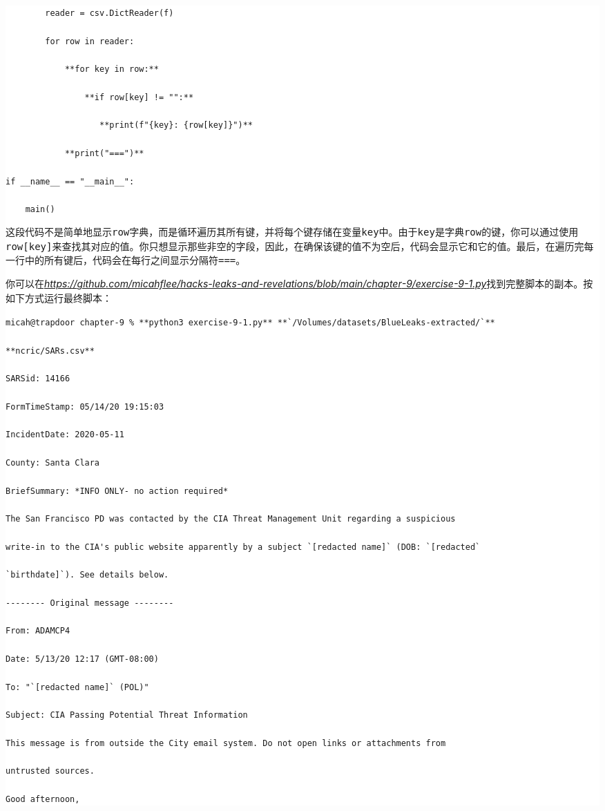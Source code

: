 ```
        reader = csv.DictReader(f)

        for row in reader:

            **for key in row:**

                **if row[key] != "":**

                   **print(f"{key}: {row[key]}")**

            **print("===")**

if __name__ == "__main__":

    main()
```

这段代码不是简单地显示<samp class="SANS_TheSansMonoCd_W5Regular_11">row</samp>字典，而是循环遍历其所有键，并将每个键存储在变量<samp class="SANS_TheSansMonoCd_W5Regular_11">key</samp>中。由于<samp class="SANS_TheSansMonoCd_W5Regular_11">key</samp>是字典<samp class="SANS_TheSansMonoCd_W5Regular_11">row</samp>的键，你可以通过使用<samp class="SANS_TheSansMonoCd_W5Regular_11">row[key]</samp>来查找其对应的值。你只想显示那些非空的字段，因此，在确保该键的值不为空后，代码会显示它和它的值。最后，在遍历完每一行中的所有键后，代码会在每行之间显示分隔符<samp class="SANS_TheSansMonoCd_W5Regular_11">===</samp>。

你可以在[*https://<wbr>github<wbr>.com<wbr>/micahflee<wbr>/hacks<wbr>-leaks<wbr>-and<wbr>-revelations<wbr>/blob<wbr>/main<wbr>/chapter<wbr>-9<wbr>/exercise<wbr>-9<wbr>-1<wbr>.py*](https://github.com/micahflee/hacks-leaks-and-revelations/blob/main/chapter-9/exercise-9-1.py)找到完整脚本的副本。按如下方式运行最终脚本：

```
micah@trapdoor chapter-9 % **python3 exercise-9-1.py** **`/Volumes/datasets/BlueLeaks-extracted/`**

**ncric/SARs.csv**

SARSid: 14166

FormTimeStamp: 05/14/20 19:15:03

IncidentDate: 2020-05-11

County: Santa Clara

BriefSummary: *INFO ONLY- no action required*

The San Francisco PD was contacted by the CIA Threat Management Unit regarding a suspicious

write-in to the CIA's public website apparently by a subject `[redacted name]` (DOB: `[redacted`

`birthdate]`). See details below.

-------- Original message --------

From: ADAMCP4

Date: 5/13/20 12:17 (GMT-08:00)

To: "`[redacted name]` (POL)"

Subject: CIA Passing Potential Threat Information

This message is from outside the City email system. Do not open links or attachments from

untrusted sources.

Good afternoon,

```